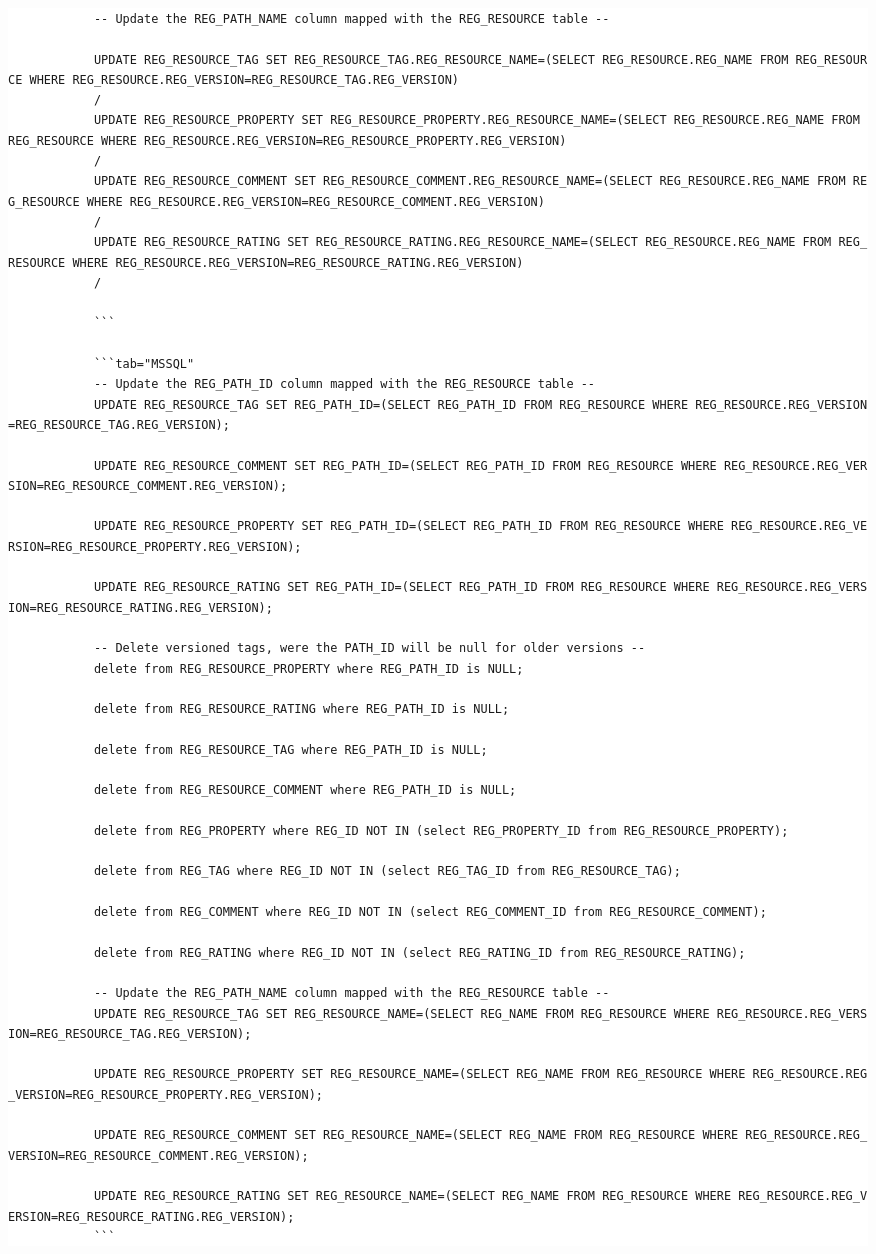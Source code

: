                 -- Update the REG_PATH_NAME column mapped with the REG_RESOURCE table --
        
                UPDATE REG_RESOURCE_TAG SET REG_RESOURCE_TAG.REG_RESOURCE_NAME=(SELECT REG_RESOURCE.REG_NAME FROM REG_RESOURCE WHERE REG_RESOURCE.REG_VERSION=REG_RESOURCE_TAG.REG_VERSION)
                /
                UPDATE REG_RESOURCE_PROPERTY SET REG_RESOURCE_PROPERTY.REG_RESOURCE_NAME=(SELECT REG_RESOURCE.REG_NAME FROM REG_RESOURCE WHERE REG_RESOURCE.REG_VERSION=REG_RESOURCE_PROPERTY.REG_VERSION)
                /
                UPDATE REG_RESOURCE_COMMENT SET REG_RESOURCE_COMMENT.REG_RESOURCE_NAME=(SELECT REG_RESOURCE.REG_NAME FROM REG_RESOURCE WHERE REG_RESOURCE.REG_VERSION=REG_RESOURCE_COMMENT.REG_VERSION)
                /
                UPDATE REG_RESOURCE_RATING SET REG_RESOURCE_RATING.REG_RESOURCE_NAME=(SELECT REG_RESOURCE.REG_NAME FROM REG_RESOURCE WHERE REG_RESOURCE.REG_VERSION=REG_RESOURCE_RATING.REG_VERSION)
                /
        
                ```
            
                ```tab="MSSQL"
                -- Update the REG_PATH_ID column mapped with the REG_RESOURCE table --
                UPDATE REG_RESOURCE_TAG SET REG_PATH_ID=(SELECT REG_PATH_ID FROM REG_RESOURCE WHERE REG_RESOURCE.REG_VERSION=REG_RESOURCE_TAG.REG_VERSION);
                
                UPDATE REG_RESOURCE_COMMENT SET REG_PATH_ID=(SELECT REG_PATH_ID FROM REG_RESOURCE WHERE REG_RESOURCE.REG_VERSION=REG_RESOURCE_COMMENT.REG_VERSION);
                
                UPDATE REG_RESOURCE_PROPERTY SET REG_PATH_ID=(SELECT REG_PATH_ID FROM REG_RESOURCE WHERE REG_RESOURCE.REG_VERSION=REG_RESOURCE_PROPERTY.REG_VERSION);
                
                UPDATE REG_RESOURCE_RATING SET REG_PATH_ID=(SELECT REG_PATH_ID FROM REG_RESOURCE WHERE REG_RESOURCE.REG_VERSION=REG_RESOURCE_RATING.REG_VERSION);
                
                -- Delete versioned tags, were the PATH_ID will be null for older versions --
                delete from REG_RESOURCE_PROPERTY where REG_PATH_ID is NULL;
                
                delete from REG_RESOURCE_RATING where REG_PATH_ID is NULL;
                
                delete from REG_RESOURCE_TAG where REG_PATH_ID is NULL;
                
                delete from REG_RESOURCE_COMMENT where REG_PATH_ID is NULL;
                
                delete from REG_PROPERTY where REG_ID NOT IN (select REG_PROPERTY_ID from REG_RESOURCE_PROPERTY);
                
                delete from REG_TAG where REG_ID NOT IN (select REG_TAG_ID from REG_RESOURCE_TAG);
                
                delete from REG_COMMENT where REG_ID NOT IN (select REG_COMMENT_ID from REG_RESOURCE_COMMENT);
                
                delete from REG_RATING where REG_ID NOT IN (select REG_RATING_ID from REG_RESOURCE_RATING);
                
                -- Update the REG_PATH_NAME column mapped with the REG_RESOURCE table --
                UPDATE REG_RESOURCE_TAG SET REG_RESOURCE_NAME=(SELECT REG_NAME FROM REG_RESOURCE WHERE REG_RESOURCE.REG_VERSION=REG_RESOURCE_TAG.REG_VERSION);
                
                UPDATE REG_RESOURCE_PROPERTY SET REG_RESOURCE_NAME=(SELECT REG_NAME FROM REG_RESOURCE WHERE REG_RESOURCE.REG_VERSION=REG_RESOURCE_PROPERTY.REG_VERSION);
                
                UPDATE REG_RESOURCE_COMMENT SET REG_RESOURCE_NAME=(SELECT REG_NAME FROM REG_RESOURCE WHERE REG_RESOURCE.REG_VERSION=REG_RESOURCE_COMMENT.REG_VERSION);
                
                UPDATE REG_RESOURCE_RATING SET REG_RESOURCE_NAME=(SELECT REG_NAME FROM REG_RESOURCE WHERE REG_RESOURCE.REG_VERSION=REG_RESOURCE_RATING.REG_VERSION);  
                ```
        